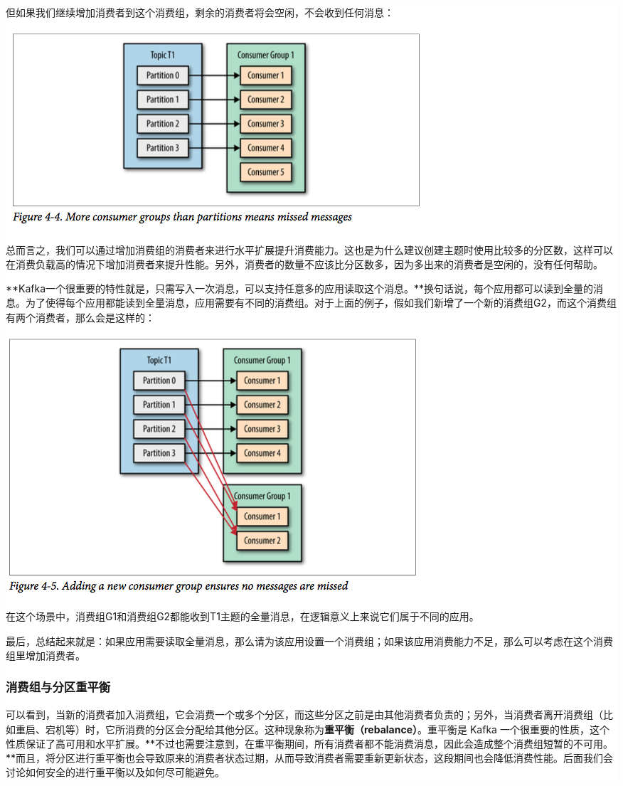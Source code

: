但如果我们继续增加消费者到这个消费组，剩余的消费者将会空闲，不会收到任何消息：

![生产者设计概要](assets/消费者设计概要4.png)

总而言之，我们可以通过增加消费组的消费者来进行水平扩展提升消费能力。这也是为什么建议创建主题时使用比较多的分区数，这样可以在消费负载高的情况下增加消费者来提升性能。另外，消费者的数量不应该比分区数多，因为多出来的消费者是空闲的，没有任何帮助。

**Kafka一个很重要的特性就是，只需写入一次消息，可以支持任意多的应用读取这个消息。**换句话说，每个应用都可以读到全量的消息。为了使得每个应用都能读到全量消息，应用需要有不同的消费组。对于上面的例子，假如我们新增了一个新的消费组G2，而这个消费组有两个消费者，那么会是这样的：

![生产者设计概要](assets/消费者设计概要5.png)

在这个场景中，消费组G1和消费组G2都能收到T1主题的全量消息，在逻辑意义上来说它们属于不同的应用。

最后，总结起来就是：如果应用需要读取全量消息，那么请为该应用设置一个消费组；如果该应用消费能力不足，那么可以考虑在这个消费组里增加消费者。

### 消费组与分区重平衡

可以看到，当新的消费者加入消费组，它会消费一个或多个分区，而这些分区之前是由其他消费者负责的；另外，当消费者离开消费组（比如重启、宕机等）时，它所消费的分区会分配给其他分区。这种现象称为**重平衡（rebalance）**。重平衡是 Kafka 一个很重要的性质，这个性质保证了高可用和水平扩展。**不过也需要注意到，在重平衡期间，所有消费者都不能消费消息，因此会造成整个消费组短暂的不可用。**而且，将分区进行重平衡也会导致原来的消费者状态过期，从而导致消费者需要重新更新状态，这段期间也会降低消费性能。后面我们会讨论如何安全的进行重平衡以及如何尽可能避免。
